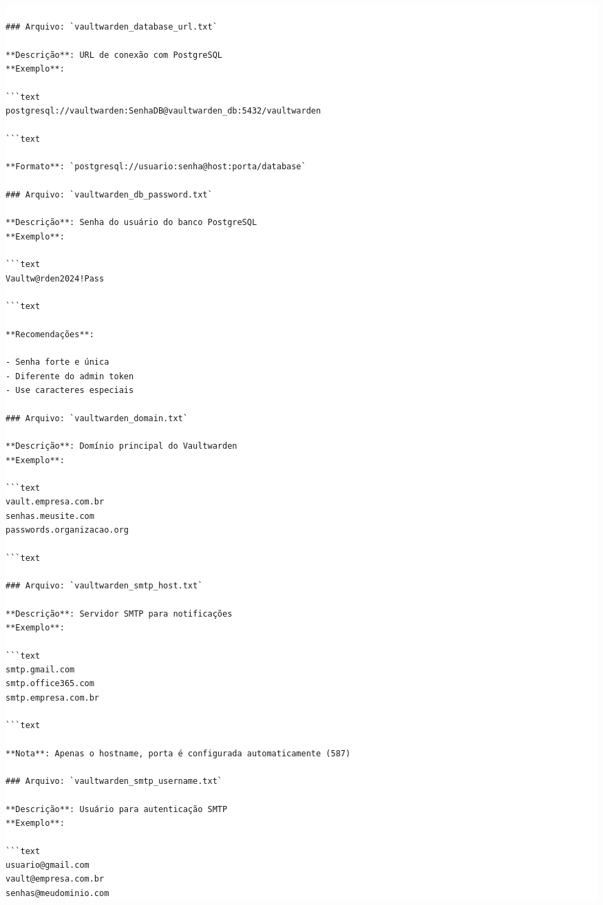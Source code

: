 ```text

### Arquivo: `vaultwarden_database_url.txt`

**Descrição**: URL de conexão com PostgreSQL
**Exemplo**:

```text
postgresql://vaultwarden:SenhaDB@vaultwarden_db:5432/vaultwarden

```text

**Formato**: `postgresql://usuario:senha@host:porta/database`

### Arquivo: `vaultwarden_db_password.txt`

**Descrição**: Senha do usuário do banco PostgreSQL
**Exemplo**:

```text
Vaultw@rden2024!Pass

```text

**Recomendações**:

- Senha forte e única
- Diferente do admin token
- Use caracteres especiais

### Arquivo: `vaultwarden_domain.txt`

**Descrição**: Domínio principal do Vaultwarden
**Exemplo**:

```text
vault.empresa.com.br
senhas.meusite.com
passwords.organizacao.org

```text

### Arquivo: `vaultwarden_smtp_host.txt`

**Descrição**: Servidor SMTP para notificações
**Exemplo**:

```text
smtp.gmail.com
smtp.office365.com
smtp.empresa.com.br

```text

**Nota**: Apenas o hostname, porta é configurada automaticamente (587)

### Arquivo: `vaultwarden_smtp_username.txt`

**Descrição**: Usuário para autenticação SMTP
**Exemplo**:

```text
usuario@gmail.com
vault@empresa.com.br
senhas@meudominio.com

```